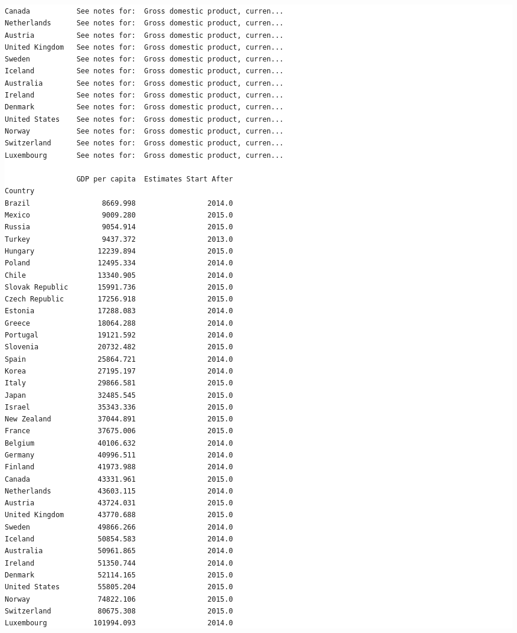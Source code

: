     Canada           See notes for:  Gross domestic product, curren...   
    Netherlands      See notes for:  Gross domestic product, curren...   
    Austria          See notes for:  Gross domestic product, curren...   
    United Kingdom   See notes for:  Gross domestic product, curren...   
    Sweden           See notes for:  Gross domestic product, curren...   
    Iceland          See notes for:  Gross domestic product, curren...   
    Australia        See notes for:  Gross domestic product, curren...   
    Ireland          See notes for:  Gross domestic product, curren...   
    Denmark          See notes for:  Gross domestic product, curren...   
    United States    See notes for:  Gross domestic product, curren...   
    Norway           See notes for:  Gross domestic product, curren...   
    Switzerland      See notes for:  Gross domestic product, curren...   
    Luxembourg       See notes for:  Gross domestic product, curren...   
    
                     GDP per capita  Estimates Start After  
    Country                                                 
    Brazil                 8669.998                 2014.0  
    Mexico                 9009.280                 2015.0  
    Russia                 9054.914                 2015.0  
    Turkey                 9437.372                 2013.0  
    Hungary               12239.894                 2015.0  
    Poland                12495.334                 2014.0  
    Chile                 13340.905                 2014.0  
    Slovak Republic       15991.736                 2015.0  
    Czech Republic        17256.918                 2015.0  
    Estonia               17288.083                 2014.0  
    Greece                18064.288                 2014.0  
    Portugal              19121.592                 2014.0  
    Slovenia              20732.482                 2015.0  
    Spain                 25864.721                 2014.0  
    Korea                 27195.197                 2014.0  
    Italy                 29866.581                 2015.0  
    Japan                 32485.545                 2015.0  
    Israel                35343.336                 2015.0  
    New Zealand           37044.891                 2015.0  
    France                37675.006                 2015.0  
    Belgium               40106.632                 2014.0  
    Germany               40996.511                 2014.0  
    Finland               41973.988                 2014.0  
    Canada                43331.961                 2015.0  
    Netherlands           43603.115                 2014.0  
    Austria               43724.031                 2015.0  
    United Kingdom        43770.688                 2015.0  
    Sweden                49866.266                 2014.0  
    Iceland               50854.583                 2014.0  
    Australia             50961.865                 2014.0  
    Ireland               51350.744                 2014.0  
    Denmark               52114.165                 2015.0  
    United States         55805.204                 2015.0  
    Norway                74822.106                 2015.0  
    Switzerland           80675.308                 2015.0  
    Luxembourg           101994.093                 2014.0  
    
